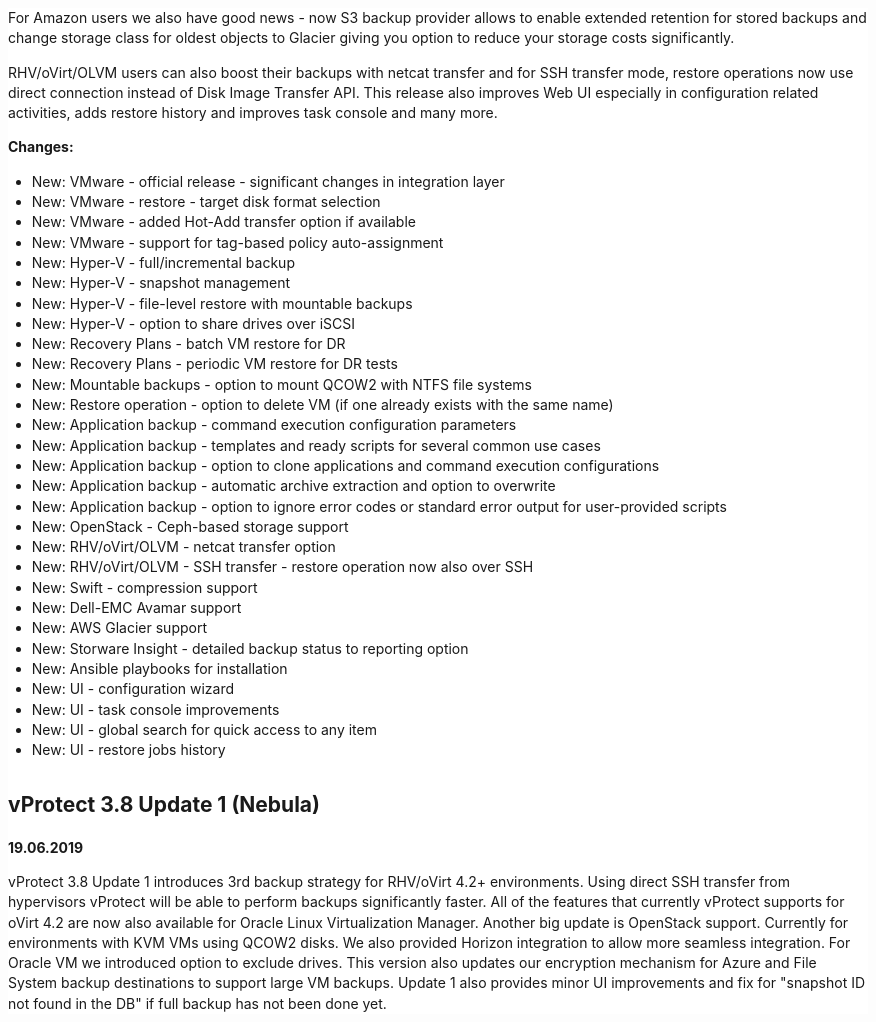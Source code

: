 For Amazon users we also have good news - now S3 backup provider allows to enable extended retention for stored backups and change storage class for oldest objects to Glacier giving you option to reduce your storage costs significantly.

RHV/oVirt/OLVM users can also boost their backups with netcat transfer and for SSH transfer mode, restore operations now use direct connection instead of Disk Image Transfer API. This release also improves Web UI especially in configuration related activities, adds restore history and improves task console and many more.

**Changes:**

* New: VMware - official release - significant changes in integration layer 
* New: VMware - restore - target disk format selection
* New: VMware - added Hot-Add transfer option if available
* New: VMware - support for tag-based policy auto-assignment
* New: Hyper-V - full/incremental backup
* New: Hyper-V - snapshot management
* New: Hyper-V - file-level restore with mountable backups
* New: Hyper-V - option to share drives over iSCSI
* New: Recovery Plans - batch VM restore for DR
* New: Recovery Plans - periodic VM restore for DR tests
* New: Mountable backups - option to mount QCOW2 with NTFS file systems
* New: Restore operation - option to delete VM \(if one already exists with the same name\)
* New: Application backup - command execution configuration parameters
* New: Application backup - templates and ready scripts for several common use cases
* New: Application backup - option to clone applications and command execution configurations
* New: Application backup - automatic archive extraction and option to overwrite
* New: Application backup - option to ignore error codes or standard error output for user-provided scripts
* New: OpenStack - Ceph-based storage support
* New: RHV/oVirt/OLVM - netcat transfer option
* New: RHV/oVirt/OLVM - SSH transfer - restore operation now also over SSH
* New: Swift - compression support
* New: Dell-EMC Avamar support
* New: AWS Glacier support
* New: Storware Insight - detailed backup status to reporting option
* New: Ansible playbooks for installation
* New: UI - configuration wizard
* New: UI - task console improvements
* New: UI - global search for quick access to any item
* New: UI - restore jobs history

## vProtect 3.8 Update 1 \(Nebula\)

**19.06.2019**

vProtect 3.8 Update 1 introduces 3rd backup strategy for RHV/oVirt 4.2+ environments. Using direct SSH transfer from hypervisors vProtect will be able to perform backups significantly faster. All of the features that currently vProtect supports for oVirt 4.2 are now also available for Oracle Linux Virtualization Manager. Another big update is OpenStack support. Currently for environments with KVM VMs using QCOW2 disks. We also provided Horizon integration to allow more seamless integration. For Oracle VM we introduced option to exclude drives. This version also updates our encryption mechanism for Azure and File System backup destinations to support large VM backups. Update 1 also provides minor UI improvements and fix for "snapshot ID not found in the DB" if full backup has not been done yet.
